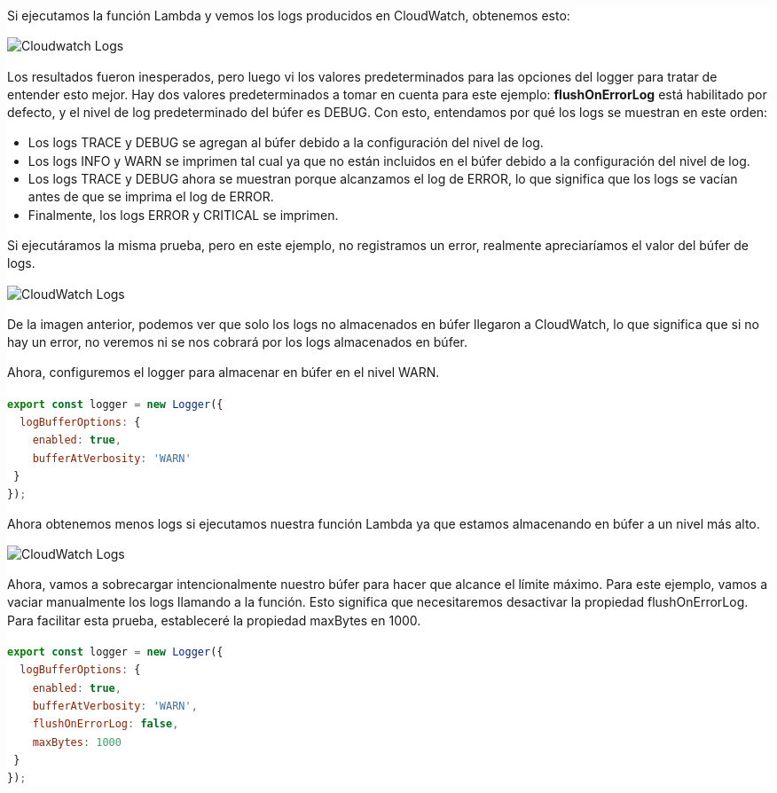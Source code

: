 Si ejecutamos la función Lambda y vemos los logs producidos en CloudWatch, obtenemos esto:  

![Cloudwatch Logs](/img/log-buffering/logs-1.png)

Los resultados fueron inesperados, pero luego vi los valores predeterminados para las opciones del logger para tratar de entender esto mejor. Hay dos valores predeterminados a tomar en cuenta para este ejemplo: **flushOnErrorLog** está habilitado por defecto, y el nivel de log predeterminado del búfer es DEBUG. Con esto, entendamos por qué los logs se muestran en este orden:

* Los logs TRACE y DEBUG se agregan al búfer debido a la configuración del nivel de log.
* Los logs INFO y WARN se imprimen tal cual ya que no están incluidos en el búfer debido a la configuración del nivel de log.
* Los logs TRACE y DEBUG ahora se muestran porque alcanzamos el log de ERROR, lo que significa que los logs se vacían antes de que se imprima el log de ERROR.
* Finalmente, los logs ERROR y CRITICAL se imprimen.

Si ejecutáramos la misma prueba, pero en este ejemplo, no registramos un error, realmente apreciaríamos el valor del búfer de logs.

![CloudWatch Logs](/img/log-buffering/logs-2.png)

De la imagen anterior, podemos ver que solo los logs no almacenados en búfer llegaron a CloudWatch, lo que significa que si no hay un error, no veremos ni se nos cobrará por los logs almacenados en búfer.

Ahora, configuremos el logger para almacenar en búfer en el nivel WARN.
```javascript
export const logger = new Logger({
  logBufferOptions: {
    enabled: true,
    bufferAtVerbosity: 'WARN'
 }
});
```

Ahora obtenemos menos logs si ejecutamos nuestra función Lambda ya que estamos almacenando en búfer a un nivel más alto.

![CloudWatch Logs](/img/log-buffering/logs-3.png)

Ahora, vamos a sobrecargar intencionalmente nuestro búfer para hacer que alcance el límite máximo. Para este ejemplo, vamos a vaciar manualmente los logs llamando a la función. Esto significa que necesitaremos desactivar la propiedad flushOnErrorLog. Para facilitar esta prueba, estableceré la propiedad maxBytes en 1000.

```javascript
export const logger = new Logger({
  logBufferOptions: {
    enabled: true,
    bufferAtVerbosity: 'WARN',
    flushOnErrorLog: false,
    maxBytes: 1000
 }
});
```
